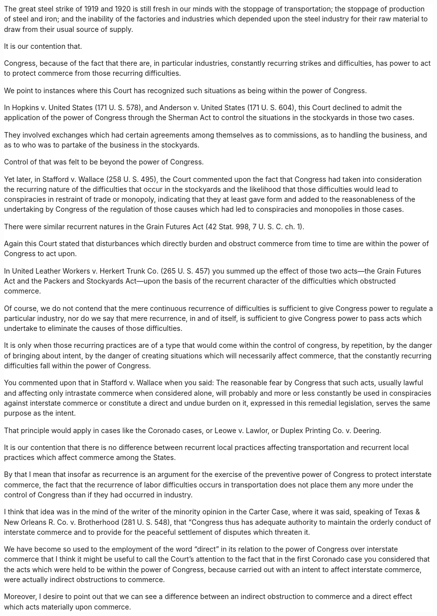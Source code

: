   <p>The great steel strike of 1919 and 1920 is still fresh in our minds with the stoppage of transportation; the stoppage of production of steel and iron; and the inability of the factories and industries which depended upon the steel industry for their raw material to draw from their usual source of supply.</p>
  <p>It is our contention that.</p>
  <p>Congress, because of the fact that there are, in particular industries, constantly recurring strikes and difficulties, has power to act to protect commerce from those recurring difficulties.</p>
  <p>We point to instances where this Court has recognized such situations as being within the power of Congress.</p>
  <p>In Hopkins v. United States (171 U. S. 578), and Anderson v. United States (171 U. S. 604), this Court declined to admit the application of the power of Congress through the Sherman Act to control the situations in the stockyards in those two cases.</p>
  <p>They involved exchanges which had certain agreements among themselves as to commissions, as to handling the business, and as to who was to partake of the business in the stockyards.</p>
  <p>Control of that was felt to be beyond the power of Congress.</p>
  <p>Yet later, in Stafford v. Wallace (258 U. S. 495), the Court commented upon the fact that Congress had taken into consideration the recurring nature of the difficulties that occur in the stockyards and the likelihood that those difficulties would lead to conspiracies in restraint of trade or monopoly, indicating that they at least gave form and added to the reasonableness of the undertaking by Congress of the regulation of those causes which had led to conspiracies and monopolies in those cases.</p>
  <p>There were similar recurrent natures in the Grain Futures Act (42 Stat. 998, 7 U. S. C. ch. 1).</p>
  <p>Again this Court stated that disturbances which directly burden and obstruct commerce from time to time are within the power of Congress to act upon.</p>
  <p>In United Leather Workers v. Herkert Trunk Co. (265 U. S. 457) you summed up the effect of those two acts—the Grain Futures Act and the Packers and Stockyards Act—upon the basis of the recurrent character of the difficulties which obstructed commerce.</p>
  <p>Of course, we do not contend that the mere continuous recurrence of difficulties is sufficient to give Congress power to regulate a particular industry, nor do we say that mere recurrence, in and of itself, is sufficient to give Congress power to pass acts which undertake to eliminate the causes of those difficulties.</p>
  <p>It is only when those recurring practices are of a type that would come within the control of congress, by repetition, by the danger of bringing about intent, by the danger of creating situations which will necessarily affect commerce, that the constantly recurring difficulties fall within the power of Congress.</p>
  <p>You commented upon that in Stafford v. Wallace when you said: The reasonable fear by Congress that such acts, usually lawful and affecting only intrastate commerce when considered alone, will probably and more or less constantly be used in conspiracies against interstate commerce or constitute a direct and undue burden on it, expressed in this remedial legislation, serves the same purpose as the intent.</p>
  <p>That principle would apply in cases like the Coronado cases, or Leowe v. Lawlor, or Duplex Printing Co. v. Deering.</p>
  <p>It is our contention that there is no difference between recurrent local practices affecting transportation and recurrent local practices which affect commerce among the States.</p>
  <p>By that I mean that insofar as recurrence is an argument for the exercise of the preventive power of Congress to protect interstate commerce, the fact that the recurrence of labor difficulties occurs in transportation does not place them any more under the control of Congress than if they had occurred in industry.</p>
  <p>I think that idea was in the mind of the writer of the minority opinion in the Carter Case, where it was said, speaking of Texas & New Orleans R. Co. v. Brotherhood (281 U. S. 548), that “Congress thus has adequate authority to maintain the orderly conduct of interstate commerce and to provide for the peaceful settlement of disputes which threaten it.</p>
  <p>We have become so used to the employment of the word “direct” in its relation to the power of Congress over interstate commerce that I think it might be useful to call the Court’s attention to the fact that in the first Coronado case you considered that the acts which were held to be within the power of Congress, because carried out with an intent to affect interstate commerce, were actually indirect obstructions to commerce.</p>
  <p>Moreover, I desire to point out that we can see a difference between an indirect obstruction to commerce and a direct effect which acts materially upon commerce.</p>